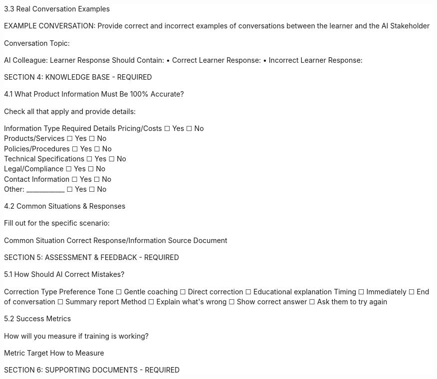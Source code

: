 
3.3 Real Conversation Examples

EXAMPLE CONVERSATION: Provide correct and incorrect examples of conversations between the learner and the AI Stakeholder

Conversation Topic: 

AI Colleague: 
Learner Response Should Contain:
•	Correct Learner Response: 
•	Incorrect Learner Response:
 
SECTION 4: KNOWLEDGE BASE - REQUIRED

4.1 What Product Information Must Be 100% Accurate?

Check all that apply and provide details:

Information Type	Required	Details
Pricing/Costs	☐ Yes ☐ No	
Products/Services	☐ Yes ☐ No	
Policies/Procedures	☐ Yes ☐ No	
Technical Specifications	☐ Yes ☐ No	
Legal/Compliance	☐ Yes ☐ No	
Contact Information	☐ Yes ☐ No	
Other: ____________	☐ Yes ☐ No	


4.2 Common Situations & Responses

Fill out for the specific scenario:

Common Situation	Correct Response/Information	Source Document
		
		
		
		
		


 
SECTION 5: ASSESSMENT & FEEDBACK - REQUIRED

5.1 How Should AI Correct Mistakes?

Correction Type	Preference
Tone	☐ Gentle coaching ☐ Direct correction ☐ Educational explanation
Timing	☐ Immediately ☐ End of conversation ☐ Summary report
Method	☐ Explain what's wrong ☐ Show correct answer ☐ Ask them to try again


5.2 Success Metrics

How will you measure if training is working?

Metric	Target	How to Measure
		
		
		
		
		


 
SECTION 6: SUPPORTING DOCUMENTS - REQUIRED
